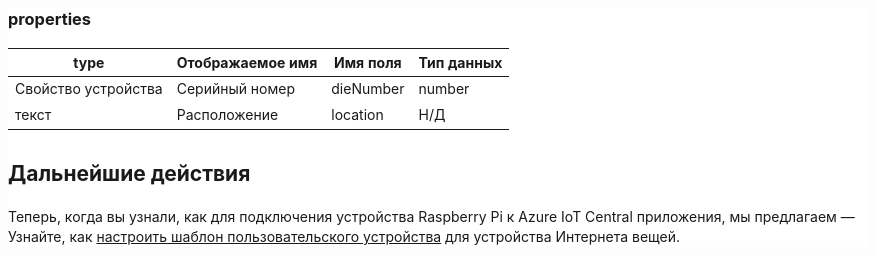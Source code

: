 ### <a name="properties"></a>properties

| type            | Отображаемое имя | Имя поля | Тип данных |
| --------------- | ------------ | ---------- | --------- |
| Свойство устройства | Серийный номер   | dieNumber  | number    |
| текст            | Расположение     | location   | Н/Д       |

## <a name="next-steps"></a>Дальнейшие действия

Теперь, когда вы узнали, как для подключения устройства Raspberry Pi к Azure IoT Central приложения, мы предлагаем — Узнайте, как [настроить шаблон пользовательского устройства](howto-set-up-template.md) для устройства Интернета вещей.
